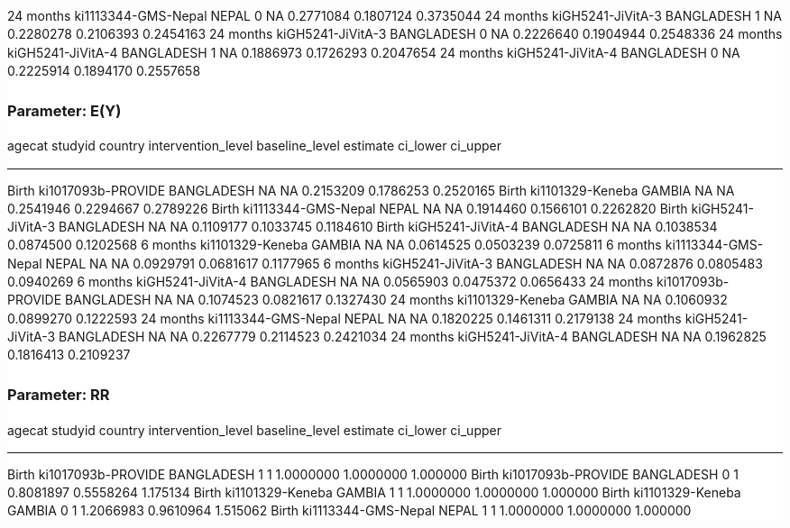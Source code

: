 24 months   ki1113344-GMS-Nepal   NEPAL        0                    NA                0.2771084   0.1807124   0.3735044
24 months   kiGH5241-JiVitA-3     BANGLADESH   1                    NA                0.2280278   0.2106393   0.2454163
24 months   kiGH5241-JiVitA-3     BANGLADESH   0                    NA                0.2226640   0.1904944   0.2548336
24 months   kiGH5241-JiVitA-4     BANGLADESH   1                    NA                0.1886973   0.1726293   0.2047654
24 months   kiGH5241-JiVitA-4     BANGLADESH   0                    NA                0.2225914   0.1894170   0.2557658


### Parameter: E(Y)


agecat      studyid               country      intervention_level   baseline_level     estimate    ci_lower    ci_upper
----------  --------------------  -----------  -------------------  ---------------  ----------  ----------  ----------
Birth       ki1017093b-PROVIDE    BANGLADESH   NA                   NA                0.2153209   0.1786253   0.2520165
Birth       ki1101329-Keneba      GAMBIA       NA                   NA                0.2541946   0.2294667   0.2789226
Birth       ki1113344-GMS-Nepal   NEPAL        NA                   NA                0.1914460   0.1566101   0.2262820
Birth       kiGH5241-JiVitA-3     BANGLADESH   NA                   NA                0.1109177   0.1033745   0.1184610
Birth       kiGH5241-JiVitA-4     BANGLADESH   NA                   NA                0.1038534   0.0874500   0.1202568
6 months    ki1101329-Keneba      GAMBIA       NA                   NA                0.0614525   0.0503239   0.0725811
6 months    ki1113344-GMS-Nepal   NEPAL        NA                   NA                0.0929791   0.0681617   0.1177965
6 months    kiGH5241-JiVitA-3     BANGLADESH   NA                   NA                0.0872876   0.0805483   0.0940269
6 months    kiGH5241-JiVitA-4     BANGLADESH   NA                   NA                0.0565903   0.0475372   0.0656433
24 months   ki1017093b-PROVIDE    BANGLADESH   NA                   NA                0.1074523   0.0821617   0.1327430
24 months   ki1101329-Keneba      GAMBIA       NA                   NA                0.1060932   0.0899270   0.1222593
24 months   ki1113344-GMS-Nepal   NEPAL        NA                   NA                0.1820225   0.1461311   0.2179138
24 months   kiGH5241-JiVitA-3     BANGLADESH   NA                   NA                0.2267779   0.2114523   0.2421034
24 months   kiGH5241-JiVitA-4     BANGLADESH   NA                   NA                0.1962825   0.1816413   0.2109237


### Parameter: RR


agecat      studyid               country      intervention_level   baseline_level     estimate    ci_lower   ci_upper
----------  --------------------  -----------  -------------------  ---------------  ----------  ----------  ---------
Birth       ki1017093b-PROVIDE    BANGLADESH   1                    1                 1.0000000   1.0000000   1.000000
Birth       ki1017093b-PROVIDE    BANGLADESH   0                    1                 0.8081897   0.5558264   1.175134
Birth       ki1101329-Keneba      GAMBIA       1                    1                 1.0000000   1.0000000   1.000000
Birth       ki1101329-Keneba      GAMBIA       0                    1                 1.2066983   0.9610964   1.515062
Birth       ki1113344-GMS-Nepal   NEPAL        1                    1                 1.0000000   1.0000000   1.000000